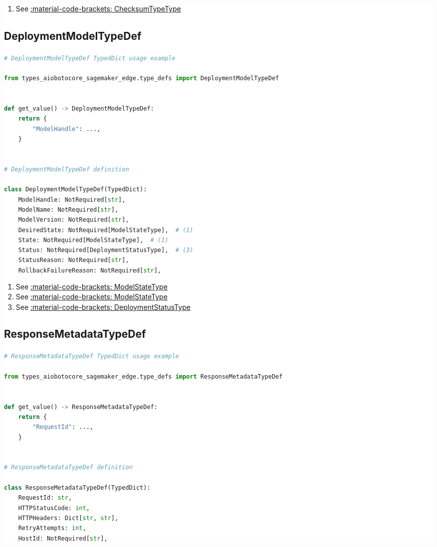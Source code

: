 1. See [:material-code-brackets: ChecksumTypeType](./literals.md#checksumtypetype)

## DeploymentModelTypeDef

```python
# DeploymentModelTypeDef TypedDict usage example

from types_aiobotocore_sagemaker_edge.type_defs import DeploymentModelTypeDef


def get_value() -> DeploymentModelTypeDef:
    return {
        "ModelHandle": ...,
    }


# DeploymentModelTypeDef definition

class DeploymentModelTypeDef(TypedDict):
    ModelHandle: NotRequired[str],
    ModelName: NotRequired[str],
    ModelVersion: NotRequired[str],
    DesiredState: NotRequired[ModelStateType],  # (1)
    State: NotRequired[ModelStateType],  # (1)
    Status: NotRequired[DeploymentStatusType],  # (3)
    StatusReason: NotRequired[str],
    RollbackFailureReason: NotRequired[str],
```

1. See [:material-code-brackets: ModelStateType](./literals.md#modelstatetype)
2. See [:material-code-brackets: ModelStateType](./literals.md#modelstatetype)
3. See [:material-code-brackets: DeploymentStatusType](./literals.md#deploymentstatustype)

## ResponseMetadataTypeDef

```python
# ResponseMetadataTypeDef TypedDict usage example

from types_aiobotocore_sagemaker_edge.type_defs import ResponseMetadataTypeDef


def get_value() -> ResponseMetadataTypeDef:
    return {
        "RequestId": ...,
    }


# ResponseMetadataTypeDef definition

class ResponseMetadataTypeDef(TypedDict):
    RequestId: str,
    HTTPStatusCode: int,
    HTTPHeaders: Dict[str, str],
    RetryAttempts: int,
    HostId: NotRequired[str],
```
